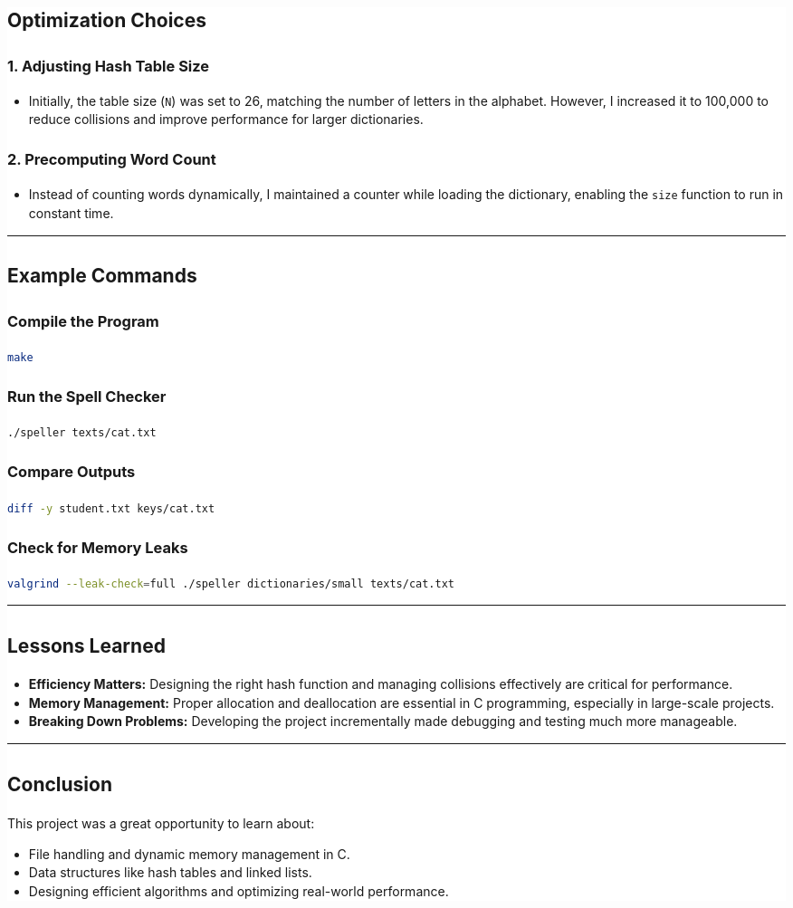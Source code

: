 
## **Optimization Choices**

### **1. Adjusting Hash Table Size**
- Initially, the table size (`N`) was set to 26, matching the number of letters in the alphabet. However, I increased it to 100,000 to reduce collisions and improve performance for larger dictionaries.

### **2. Precomputing Word Count**
- Instead of counting words dynamically, I maintained a counter while loading the dictionary, enabling the `size` function to run in constant time.

---

## **Example Commands**

### **Compile the Program**
```bash
make
```

### **Run the Spell Checker**
```bash
./speller texts/cat.txt
```

### **Compare Outputs**
```bash
diff -y student.txt keys/cat.txt
```

### **Check for Memory Leaks**
```bash
valgrind --leak-check=full ./speller dictionaries/small texts/cat.txt
```

---

## **Lessons Learned**

- **Efficiency Matters:** Designing the right hash function and managing collisions effectively are critical for performance.
- **Memory Management:** Proper allocation and deallocation are essential in C programming, especially in large-scale projects.
- **Breaking Down Problems:** Developing the project incrementally made debugging and testing much more manageable.

---

## **Conclusion**

This project was a great opportunity to learn about:
- File handling and dynamic memory management in C.
- Data structures like hash tables and linked lists.
- Designing efficient algorithms and optimizing real-world performance.
